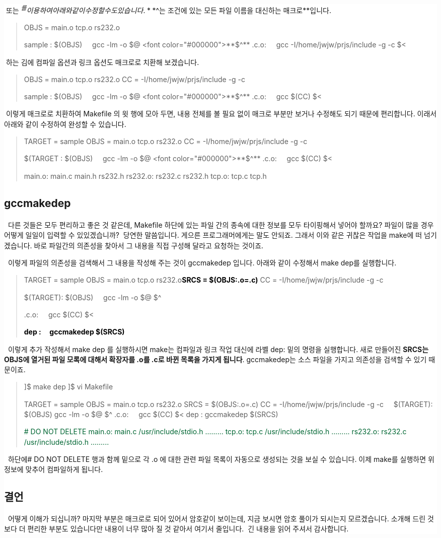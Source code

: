  또는 $^ 를 이용하여 아래와 같이 수정할 수 도 있습니다. **$^는 조건에 있는 모든 파일 이름을 대신하는 매크로**입니다.

> OBJS = main.o tcp.o rs232.o
>
> sample : $(OBJS)     gcc -lm -o $@ <font color="#000000">**$^**</font> .c.o:     gcc -I/home/jwjw/prjs/include -g -c $\<

 하는 김에 컴파일 옵션과 링크 옵션도 매크로로 치환해 보겠습니다.

> OBJS = main.o tcp.o rs232.o CC = -I/home/jwjw/prjs/include -g -c
>
> sample : $(OBJS)     gcc -lm -o $@ <font color="#000000">**$^**</font> .c.o:     gcc $(CC) $\<

 이렇게 매크로로 치환하여 Makefile 의 윗 행에 모아 두면, 내용 전체를 볼 필요 없이 매크로 부분만 보거나 수정해도 되기 때문에 편리합니다. 이래서 아래와 같이 수정하여 완성할 수 있습니다.

> TARGET = sample OBJS = main.o tcp.o rs232.o CC = -I/home/jwjw/prjs/include -g -c
>
> $(TARGET : $(OBJS)     gcc -lm -o $@ <font color="#000000">**$^**</font> .c.o:     gcc $(CC) $\<
>
> main.o: main.c main.h rs232.h rs232.o: rs232.c rs232.h tcp.o: tcp.c tcp.h

gccmakedep
----------

  다른 것들은 모두 편리하고 좋은 것 같은데, Makefile 하단에 있는 파일 간의 종속에 대한 정보를 모두 타이핑해서 넣어야 할까요? 파일이 많을 경우 어떻게 일일이 입력할 수 있있겠습니까?  당연한 말씀입니다. 게으른 프로그래머에게는 말도 안되죠. 그래서 이와 같은 귀찮은 작업을 make에 떠 넘기겠습니다. 바로 파일간의 의존성을 찾아서 그 내용을 직접 구성해 달라고 요청하는 것이죠.

  이렇게 파일의 의존성을 검색해서 그 내용을 작성해 주는 것이 gccmakedep 입니다. 아래와 같이 수정해서 make dep를 실행합니다.

> TARGET = sample OBJS = main.o tcp.o rs232.o<font color="#000000">**SRCS = $(OBJS:.o=.c)**</font> CC = -I/home/jwjw/prjs/include -g -c
>
> $(TARGET): $(OBJS)     gcc -lm -o $@ $^
>
> .c.o:     gcc $(CC) $\<
>
> <font color="#000000">**dep :     gccmakedep $(SRCS)**</font>

  이렇게 추가 작성해서 make dep 를 실행하시면 make는 컴파일과 링크 작업 대신에 라벨 dep: 밑의 명령을 실행합니다. 새로 만들어진 **SRCS는 OBJS에 열거된 파일 모록에 대해서 확장자를 .o를 .c로 바뀐 목록을 가지게 됩니다**. gccmakedep는 소스 파일을 가지고 의존성을 검색할 수 있기 때문이죠.

> ]$ make dep ]$ vi Makefile
>
> TARGET = sample OBJS = main.o tcp.o rs232.o SRCS = $(OBJS:.o=.c) CC = -I/home/jwjw/prjs/include -g -c     $(TARGET): $(OBJS) gcc -lm -o $@ $^ .c.o:     gcc $(CC) $\< dep : gccmakedep $(SRCS)
>
> <font color="#006633"># DO NOT DELETE main.o: main.c /usr/include/stdio.h ......... tcp.o: tcp.c</font> <font color="#006633">/usr/include/stdio.h ......... rs232.o: rs232.c /usr/include/stdio.h .........</font>

  하단에# DO NOT DELETE 행과 함께 밑으로 각 .o 에 대한 관련 파일 목록이 자동으로 생성되는 것을 보실 수 있습니다. 이제 make를 실행하면 위 정보에 맞추어 컴파일하게 됩니다.

결언
----

  어떻게 이해가 되십니까? 마지막 부분은 매크로로 되어 있어서 암호같이 보이는데, 지금 보시면 암호 풀이가 되시는지 모르겠습니다. 소개해 드린 것 보다 더 편리한 부분도 있습니다만 내용이 너무 많아 질 것 같아서 여기서 줄입니다.  긴 내용을 읽어 주셔서 감사합니다.
